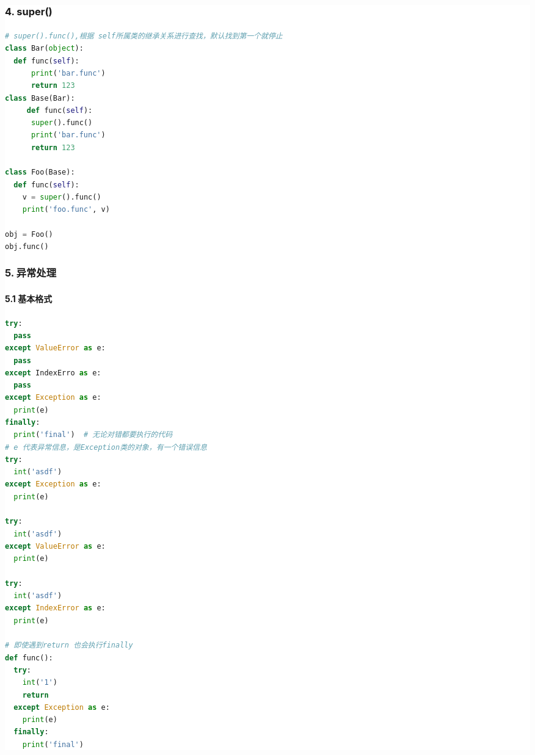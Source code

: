 ### 4. super()

```python
# super().func(),根据 self所属类的继承关系进行查找，默认找到第一个就停止
class Bar(object):
  def func(self):
      print('bar.func')
      return 123
class Base(Bar):
 	 def func(self):
      super().func()
      print('bar.func')
      return 123
  
class Foo(Base):
  def func(self):
    v = super().func()
    print('foo.func', v)
  
obj = Foo()
obj.func()
```

### 5. 异常处理

#### 5.1 基本格式

```python
try:
  pass
except ValueError as e:
  pass
except IndexErro as e:
  pass
except Exception as e:
  print(e)
finally: 
  print('final')  # 无论对错都要执行的代码
# e 代表异常信息，是Exception类的对象，有一个错误信息
try:
  int('asdf')
except Exception as e:
  print(e)

try:
  int('asdf')
except ValueError as e:
  print(e)
  
try:
  int('asdf')
except IndexError as e:
  print(e)
  
# 即使遇到return 也会执行finally 
def func():
  try:
    int('1')
    return
  except Exception as e:
    print(e)
  finally:
    print('final')
```

